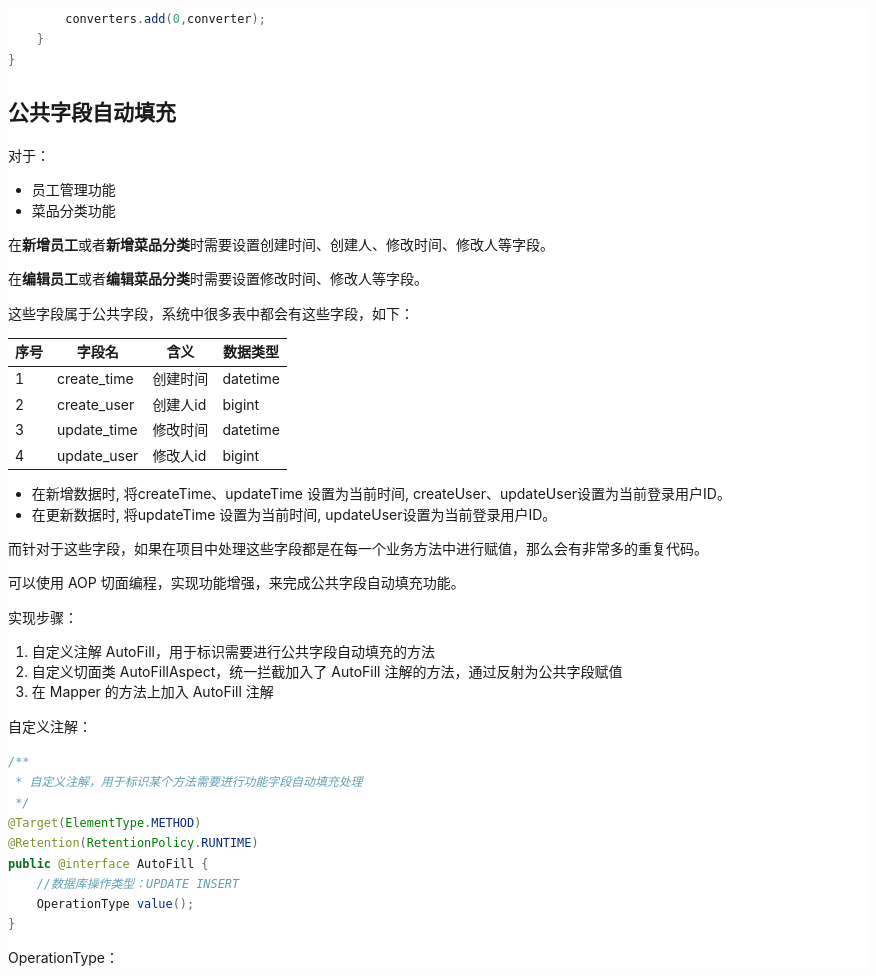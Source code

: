 ```java
        converters.add(0,converter);
    }
}
```

## 公共字段自动填充

对于：

- 员工管理功能
- 菜品分类功能

在**新增员工**或者**新增菜品分类**时需要设置创建时间、创建人、修改时间、修改人等字段。

在**编辑员工**或者**编辑菜品分类**时需要设置修改时间、修改人等字段。

这些字段属于公共字段，系统中很多表中都会有这些字段，如下：

| **序号** | **字段名**  | **含义** | **数据类型** |
| -------- | ----------- | -------- | ------------ |
| 1        | create_time | 创建时间 | datetime     |
| 2        | create_user | 创建人id | bigint       |
| 3        | update_time | 修改时间 | datetime     |
| 4        | update_user | 修改人id | bigint       |

- 在新增数据时, 将createTime、updateTime 设置为当前时间, createUser、updateUser设置为当前登录用户ID。
- 在更新数据时, 将updateTime 设置为当前时间, updateUser设置为当前登录用户ID。

而针对于这些字段，如果在项目中处理这些字段都是在每一个业务方法中进行赋值，那么会有非常多的重复代码。

可以使用 AOP 切面编程，实现功能增强，来完成公共字段自动填充功能。

实现步骤：

1. 自定义注解 AutoFill，用于标识需要进行公共字段自动填充的方法
2. 自定义切面类 AutoFillAspect，统一拦截加入了 AutoFill 注解的方法，通过反射为公共字段赋值
3. 在 Mapper 的方法上加入 AutoFill 注解

自定义注解：

```java
/**
 * 自定义注解，用于标识某个方法需要进行功能字段自动填充处理
 */
@Target(ElementType.METHOD)
@Retention(RetentionPolicy.RUNTIME)
public @interface AutoFill {
    //数据库操作类型：UPDATE INSERT
    OperationType value();
}
```

OperationType：
